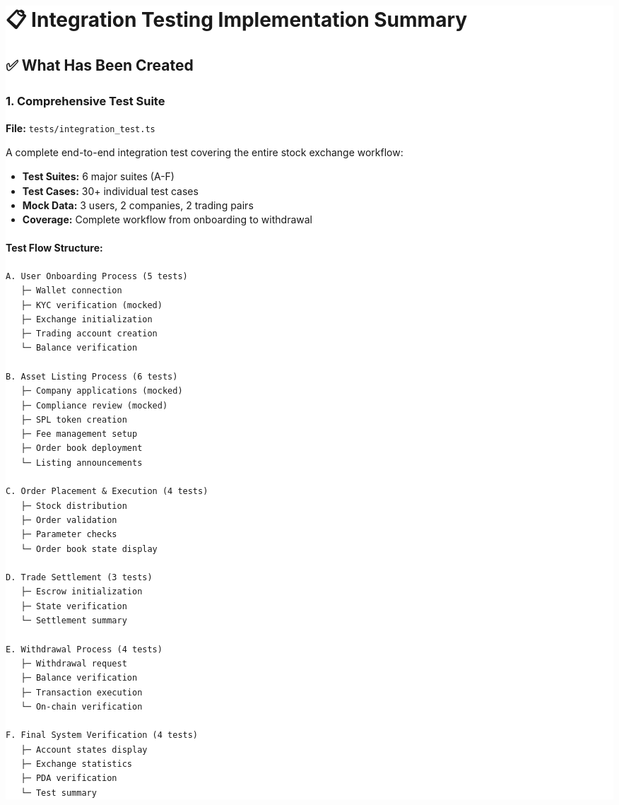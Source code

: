 # 📋 Integration Testing Implementation Summary

## ✅ What Has Been Created

### 1. Comprehensive Test Suite
**File:** `tests/integration_test.ts`

A complete end-to-end integration test covering the entire stock exchange workflow:

- **Test Suites:** 6 major suites (A-F)
- **Test Cases:** 30+ individual test cases
- **Mock Data:** 3 users, 2 companies, 2 trading pairs
- **Coverage:** Complete workflow from onboarding to withdrawal

#### Test Flow Structure:
```
A. User Onboarding Process (5 tests)
   ├─ Wallet connection
   ├─ KYC verification (mocked)
   ├─ Exchange initialization
   ├─ Trading account creation
   └─ Balance verification

B. Asset Listing Process (6 tests)
   ├─ Company applications (mocked)
   ├─ Compliance review (mocked)
   ├─ SPL token creation
   ├─ Fee management setup
   ├─ Order book deployment
   └─ Listing announcements

C. Order Placement & Execution (4 tests)
   ├─ Stock distribution
   ├─ Order validation
   ├─ Parameter checks
   └─ Order book state display

D. Trade Settlement (3 tests)
   ├─ Escrow initialization
   ├─ State verification
   └─ Settlement summary

E. Withdrawal Process (4 tests)
   ├─ Withdrawal request
   ├─ Balance verification
   ├─ Transaction execution
   └─ On-chain verification

F. Final System Verification (4 tests)
   ├─ Account states display
   ├─ Exchange statistics
   ├─ PDA verification
   └─ Test summary
```
